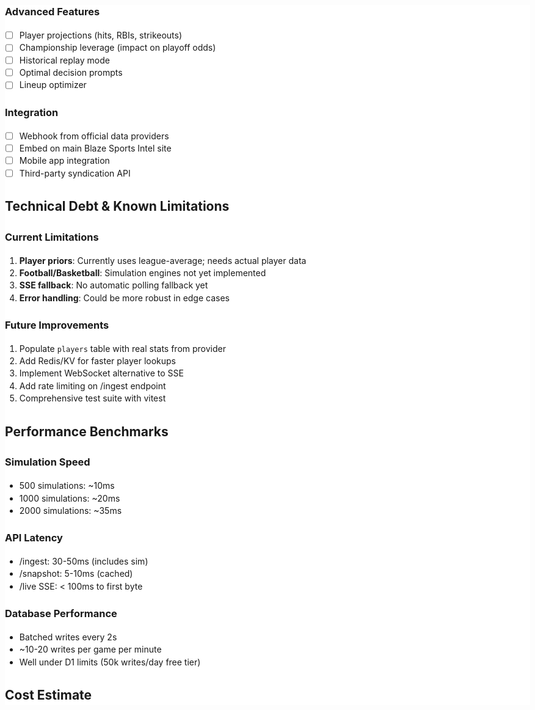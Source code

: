 ### Advanced Features
- [ ] Player projections (hits, RBIs, strikeouts)
- [ ] Championship leverage (impact on playoff odds)
- [ ] Historical replay mode
- [ ] Optimal decision prompts
- [ ] Lineup optimizer

### Integration
- [ ] Webhook from official data providers
- [ ] Embed on main Blaze Sports Intel site
- [ ] Mobile app integration
- [ ] Third-party syndication API

## Technical Debt & Known Limitations

### Current Limitations
1. **Player priors**: Currently uses league-average; needs actual player data
2. **Football/Basketball**: Simulation engines not yet implemented
3. **SSE fallback**: No automatic polling fallback yet
4. **Error handling**: Could be more robust in edge cases

### Future Improvements
1. Populate `players` table with real stats from provider
2. Add Redis/KV for faster player lookups
3. Implement WebSocket alternative to SSE
4. Add rate limiting on /ingest endpoint
5. Comprehensive test suite with vitest

## Performance Benchmarks

### Simulation Speed
- 500 simulations: ~10ms
- 1000 simulations: ~20ms
- 2000 simulations: ~35ms

### API Latency
- /ingest: 30-50ms (includes sim)
- /snapshot: 5-10ms (cached)
- /live SSE: < 100ms to first byte

### Database Performance
- Batched writes every 2s
- ~10-20 writes per game per minute
- Well under D1 limits (50k writes/day free tier)

## Cost Estimate
